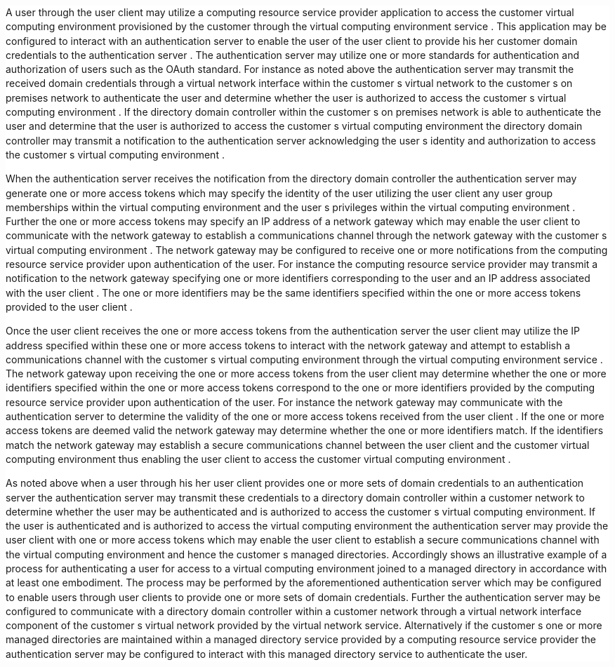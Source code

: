 A user through the user client may utilize a computing resource service provider application to access the customer virtual computing environment provisioned by the customer through the virtual computing environment service . This application may be configured to interact with an authentication server to enable the user of the user client to provide his her customer domain credentials to the authentication server . The authentication server may utilize one or more standards for authentication and authorization of users such as the OAuth standard. For instance as noted above the authentication server may transmit the received domain credentials through a virtual network interface within the customer s virtual network to the customer s on premises network to authenticate the user and determine whether the user is authorized to access the customer s virtual computing environment . If the directory domain controller within the customer s on premises network is able to authenticate the user and determine that the user is authorized to access the customer s virtual computing environment the directory domain controller may transmit a notification to the authentication server acknowledging the user s identity and authorization to access the customer s virtual computing environment .

When the authentication server receives the notification from the directory domain controller the authentication server may generate one or more access tokens which may specify the identity of the user utilizing the user client any user group memberships within the virtual computing environment and the user s privileges within the virtual computing environment . Further the one or more access tokens may specify an IP address of a network gateway which may enable the user client to communicate with the network gateway to establish a communications channel through the network gateway with the customer s virtual computing environment . The network gateway may be configured to receive one or more notifications from the computing resource service provider upon authentication of the user. For instance the computing resource service provider may transmit a notification to the network gateway specifying one or more identifiers corresponding to the user and an IP address associated with the user client . The one or more identifiers may be the same identifiers specified within the one or more access tokens provided to the user client .

Once the user client receives the one or more access tokens from the authentication server the user client may utilize the IP address specified within these one or more access tokens to interact with the network gateway and attempt to establish a communications channel with the customer s virtual computing environment through the virtual computing environment service . The network gateway upon receiving the one or more access tokens from the user client may determine whether the one or more identifiers specified within the one or more access tokens correspond to the one or more identifiers provided by the computing resource service provider upon authentication of the user. For instance the network gateway may communicate with the authentication server to determine the validity of the one or more access tokens received from the user client . If the one or more access tokens are deemed valid the network gateway may determine whether the one or more identifiers match. If the identifiers match the network gateway may establish a secure communications channel between the user client and the customer virtual computing environment thus enabling the user client to access the customer virtual computing environment .

As noted above when a user through his her user client provides one or more sets of domain credentials to an authentication server the authentication server may transmit these credentials to a directory domain controller within a customer network to determine whether the user may be authenticated and is authorized to access the customer s virtual computing environment. If the user is authenticated and is authorized to access the virtual computing environment the authentication server may provide the user client with one or more access tokens which may enable the user client to establish a secure communications channel with the virtual computing environment and hence the customer s managed directories. Accordingly shows an illustrative example of a process for authenticating a user for access to a virtual computing environment joined to a managed directory in accordance with at least one embodiment. The process may be performed by the aforementioned authentication server which may be configured to enable users through user clients to provide one or more sets of domain credentials. Further the authentication server may be configured to communicate with a directory domain controller within a customer network through a virtual network interface component of the customer s virtual network provided by the virtual network service. Alternatively if the customer s one or more managed directories are maintained within a managed directory service provided by a computing resource service provider the authentication server may be configured to interact with this managed directory service to authenticate the user.
